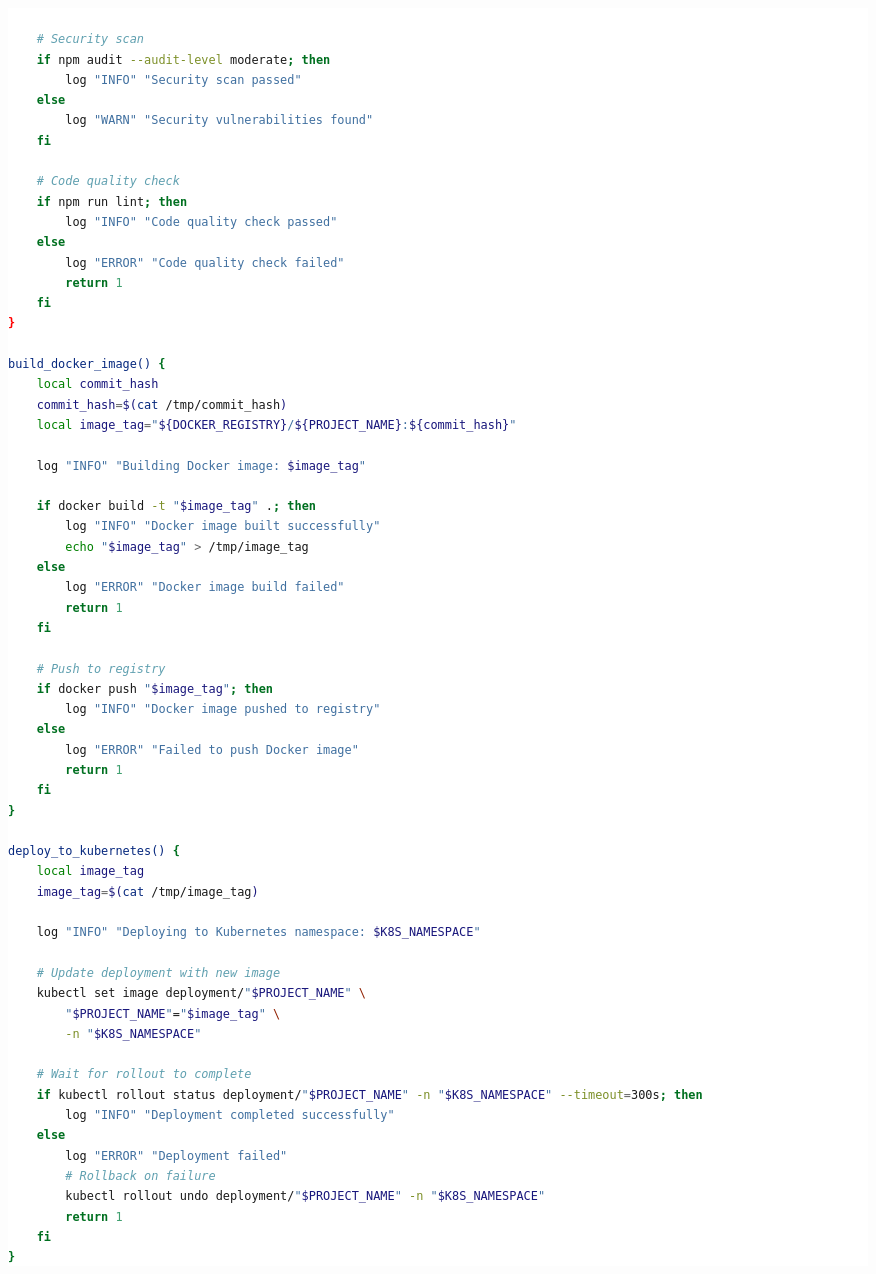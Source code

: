 ```bash
    
    # Security scan
    if npm audit --audit-level moderate; then
        log "INFO" "Security scan passed"
    else
        log "WARN" "Security vulnerabilities found"
    fi
    
    # Code quality check
    if npm run lint; then
        log "INFO" "Code quality check passed"
    else
        log "ERROR" "Code quality check failed"
        return 1
    fi
}

build_docker_image() {
    local commit_hash
    commit_hash=$(cat /tmp/commit_hash)
    local image_tag="${DOCKER_REGISTRY}/${PROJECT_NAME}:${commit_hash}"
    
    log "INFO" "Building Docker image: $image_tag"
    
    if docker build -t "$image_tag" .; then
        log "INFO" "Docker image built successfully"
        echo "$image_tag" > /tmp/image_tag
    else
        log "ERROR" "Docker image build failed"
        return 1
    fi
    
    # Push to registry
    if docker push "$image_tag"; then
        log "INFO" "Docker image pushed to registry"
    else
        log "ERROR" "Failed to push Docker image"
        return 1
    fi
}

deploy_to_kubernetes() {
    local image_tag
    image_tag=$(cat /tmp/image_tag)
    
    log "INFO" "Deploying to Kubernetes namespace: $K8S_NAMESPACE"
    
    # Update deployment with new image
    kubectl set image deployment/"$PROJECT_NAME" \
        "$PROJECT_NAME"="$image_tag" \
        -n "$K8S_NAMESPACE"
    
    # Wait for rollout to complete
    if kubectl rollout status deployment/"$PROJECT_NAME" -n "$K8S_NAMESPACE" --timeout=300s; then
        log "INFO" "Deployment completed successfully"
    else
        log "ERROR" "Deployment failed"
        # Rollback on failure
        kubectl rollout undo deployment/"$PROJECT_NAME" -n "$K8S_NAMESPACE"
        return 1
    fi
}

```